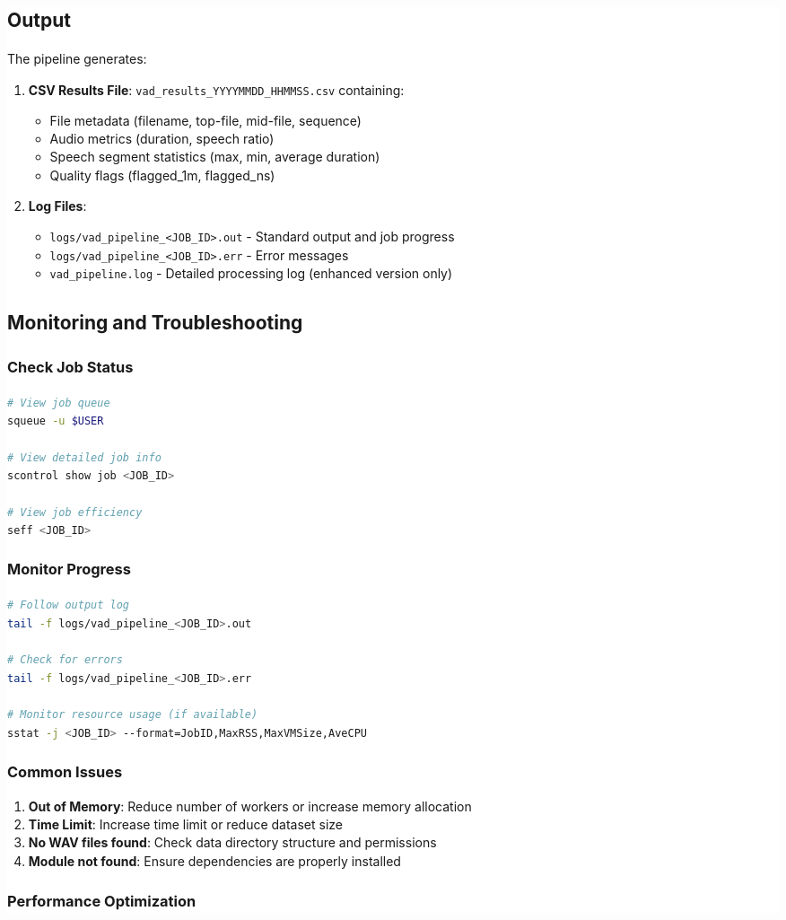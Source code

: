 ## Output

The pipeline generates:

1. **CSV Results File**: `vad_results_YYYYMMDD_HHMMSS.csv` containing:

   - File metadata (filename, top-file, mid-file, sequence)
   - Audio metrics (duration, speech ratio)
   - Speech segment statistics (max, min, average duration)
   - Quality flags (flagged_1m, flagged_ns)

2. **Log Files**:
   - `logs/vad_pipeline_<JOB_ID>.out` - Standard output and job progress
   - `logs/vad_pipeline_<JOB_ID>.err` - Error messages
   - `vad_pipeline.log` - Detailed processing log (enhanced version only)

## Monitoring and Troubleshooting

### Check Job Status

```bash
# View job queue
squeue -u $USER

# View detailed job info
scontrol show job <JOB_ID>

# View job efficiency
seff <JOB_ID>
```

### Monitor Progress

```bash
# Follow output log
tail -f logs/vad_pipeline_<JOB_ID>.out

# Check for errors
tail -f logs/vad_pipeline_<JOB_ID>.err

# Monitor resource usage (if available)
sstat -j <JOB_ID> --format=JobID,MaxRSS,MaxVMSize,AveCPU
```

### Common Issues

1. **Out of Memory**: Reduce number of workers or increase memory allocation
2. **Time Limit**: Increase time limit or reduce dataset size
3. **No WAV files found**: Check data directory structure and permissions
4. **Module not found**: Ensure dependencies are properly installed

### Performance Optimization
